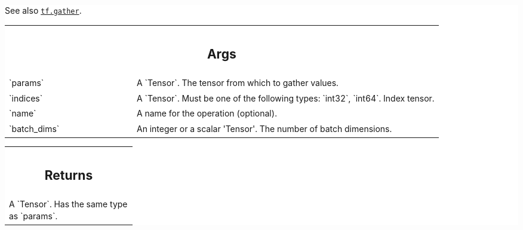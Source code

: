 
See also <a href="../tf/gather.md"><code>tf.gather</code></a>.


 <table class="responsive fixed orange">
<colgroup><col width="214px"><col></colgroup>
<tr><th colspan="2"><h2 class="add-link">Args</h2></th></tr>

<tr>
<td>
`params`<a id="params"></a>
</td>
<td>
A `Tensor`. The tensor from which to gather values.
</td>
</tr><tr>
<td>
`indices`<a id="indices"></a>
</td>
<td>
A `Tensor`. Must be one of the following types: `int32`, `int64`.
Index tensor.
</td>
</tr><tr>
<td>
`name`<a id="name"></a>
</td>
<td>
A name for the operation (optional).
</td>
</tr><tr>
<td>
`batch_dims`<a id="batch_dims"></a>
</td>
<td>
An integer or a scalar 'Tensor'. The number of batch dimensions.
</td>
</tr>
</table>




 <table class="responsive fixed orange">
<colgroup><col width="214px"><col></colgroup>
<tr><th colspan="2"><h2 class="add-link">Returns</h2></th></tr>
<tr class="alt">
<td colspan="2">
A `Tensor`. Has the same type as `params`.
</td>
</tr>

</table>

